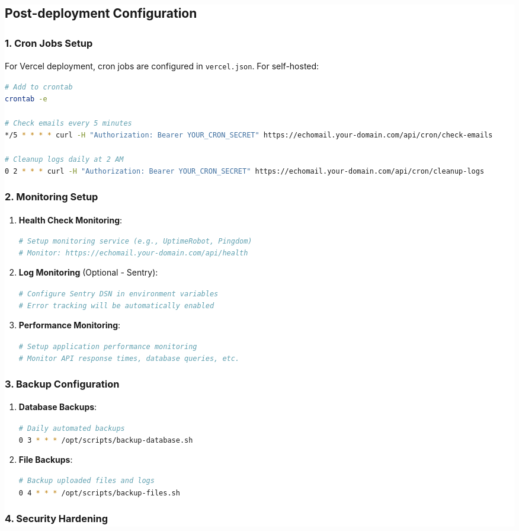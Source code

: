 ## Post-deployment Configuration

### 1. Cron Jobs Setup

For Vercel deployment, cron jobs are configured in `vercel.json`. For self-hosted:

```bash
# Add to crontab
crontab -e

# Check emails every 5 minutes
*/5 * * * * curl -H "Authorization: Bearer YOUR_CRON_SECRET" https://echomail.your-domain.com/api/cron/check-emails

# Cleanup logs daily at 2 AM
0 2 * * * curl -H "Authorization: Bearer YOUR_CRON_SECRET" https://echomail.your-domain.com/api/cron/cleanup-logs
```

### 2. Monitoring Setup

1. **Health Check Monitoring**:
   ```bash
   # Setup monitoring service (e.g., UptimeRobot, Pingdom)
   # Monitor: https://echomail.your-domain.com/api/health
   ```

2. **Log Monitoring** (Optional - Sentry):
   ```bash
   # Configure Sentry DSN in environment variables
   # Error tracking will be automatically enabled
   ```

3. **Performance Monitoring**:
   ```bash
   # Setup application performance monitoring
   # Monitor API response times, database queries, etc.
   ```

### 3. Backup Configuration

1. **Database Backups**:
   ```bash
   # Daily automated backups
   0 3 * * * /opt/scripts/backup-database.sh
   ```

2. **File Backups**:
   ```bash
   # Backup uploaded files and logs
   0 4 * * * /opt/scripts/backup-files.sh
   ```

### 4. Security Hardening
